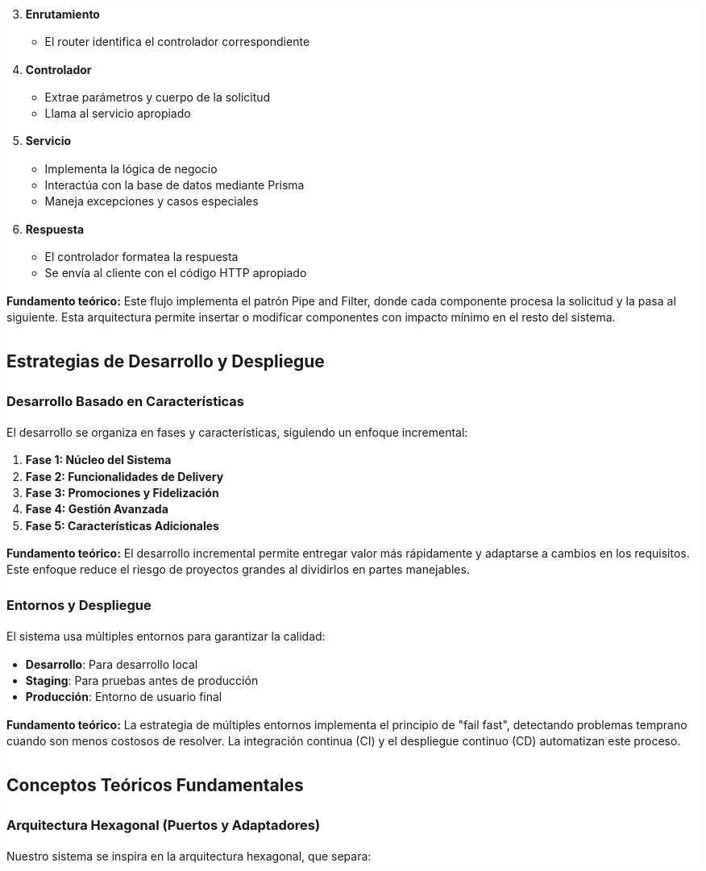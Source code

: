 3. **Enrutamiento**
   - El router identifica el controlador correspondiente

4. **Controlador**
   - Extrae parámetros y cuerpo de la solicitud
   - Llama al servicio apropiado

5. **Servicio**
   - Implementa la lógica de negocio
   - Interactúa con la base de datos mediante Prisma
   - Maneja excepciones y casos especiales

6. **Respuesta**
   - El controlador formatea la respuesta
   - Se envía al cliente con el código HTTP apropiado

**Fundamento teórico:** Este flujo implementa el patrón Pipe and Filter, donde cada componente procesa la solicitud y la pasa al siguiente. Esta arquitectura permite insertar o modificar componentes con impacto mínimo en el resto del sistema.

## Estrategias de Desarrollo y Despliegue

### Desarrollo Basado en Características

El desarrollo se organiza en fases y características, siguiendo un enfoque incremental:

1. **Fase 1: Núcleo del Sistema**
2. **Fase 2: Funcionalidades de Delivery**
3. **Fase 3: Promociones y Fidelización**
4. **Fase 4: Gestión Avanzada**
5. **Fase 5: Características Adicionales**

**Fundamento teórico:** El desarrollo incremental permite entregar valor más rápidamente y adaptarse a cambios en los requisitos. Este enfoque reduce el riesgo de proyectos grandes al dividirlos en partes manejables.

### Entornos y Despliegue

El sistema usa múltiples entornos para garantizar la calidad:

- **Desarrollo**: Para desarrollo local
- **Staging**: Para pruebas antes de producción
- **Producción**: Entorno de usuario final

**Fundamento teórico:** La estrategia de múltiples entornos implementa el principio de "fail fast", detectando problemas temprano cuando son menos costosos de resolver. La integración continua (CI) y el despliegue continuo (CD) automatizan este proceso.

## Conceptos Teóricos Fundamentales

### Arquitectura Hexagonal (Puertos y Adaptadores)

Nuestro sistema se inspira en la arquitectura hexagonal, que separa:
